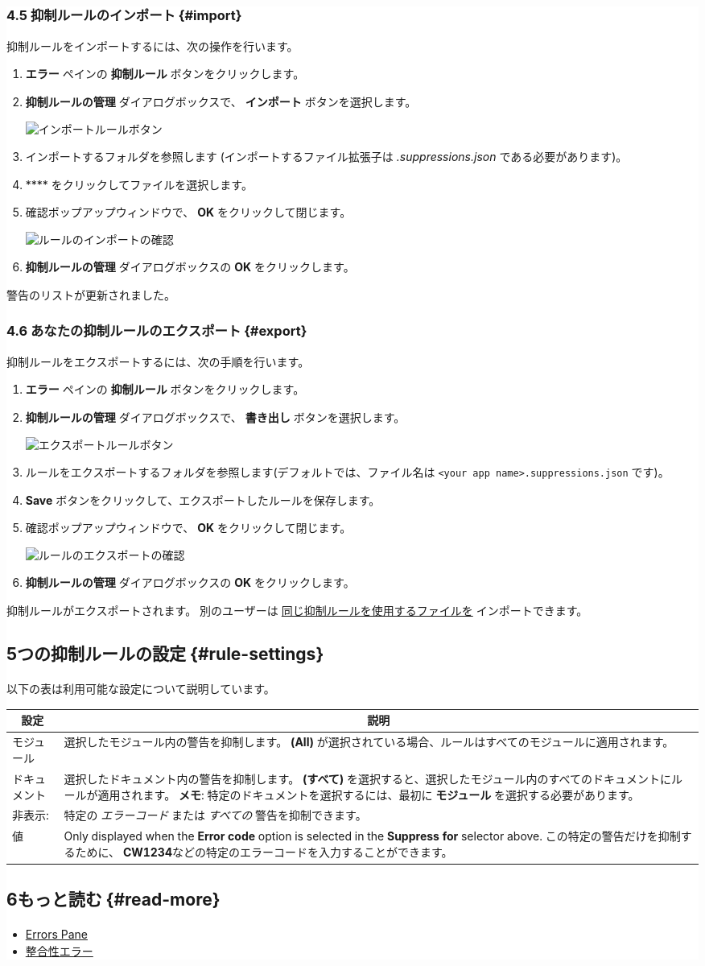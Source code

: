 ### 4.5 抑制ルールのインポート {#import}

抑制ルールをインポートするには、次の操作を行います。

1. **エラー** ペインの **抑制ルール** ボタンをクリックします。

2.  **抑制ルールの管理** ダイアログボックスで、 **インポート** ボタンを選択します。

    ![インポートルールボタン](attachments/suppression-rules/import-rules.png)

3. インポートするフォルダを参照します (インポートするファイル拡張子は *.suppressions.json* である必要があります)。

4. **** をクリックしてファイルを選択します。

5.  確認ポップアップウィンドウで、 **OK** をクリックして閉じます。

    ![ルールのインポートの確認](attachments/suppression-rules/confirmation-dialog-after-rules-imported.png)

6. **抑制ルールの管理** ダイアログボックスの **OK** をクリックします。

警告のリストが更新されました。


### 4.6 あなたの抑制ルールのエクスポート {#export}

抑制ルールをエクスポートするには、次の手順を行います。

1. **エラー** ペインの **抑制ルール** ボタンをクリックします。

2.  **抑制ルールの管理** ダイアログボックスで、 **書き出し** ボタンを選択します。

    ![エクスポートルールボタン](attachments/suppression-rules/export-rules.png)

3. ルールをエクスポートするフォルダを参照します(デフォルトでは、ファイル名は `<your app name>.suppressions.json` です)。

4. **Save** ボタンをクリックして、エクスポートしたルールを保存します。

5.  確認ポップアップウィンドウで、 **OK** をクリックして閉じます。

    ![ルールのエクスポートの確認](attachments/suppression-rules/confirmation-dialog-after-rules-exported.png)

6. **抑制ルールの管理** ダイアログボックスの **OK** をクリックします。

抑制ルールがエクスポートされます。 別のユーザーは [同じ抑制ルールを使用するファイルを](#import) インポートできます。


## 5つの抑制ルールの設定 {#rule-settings}

以下の表は利用可能な設定について説明しています。

| 設定     | 説明                                                                                                                                                       |
| ------ | -------------------------------------------------------------------------------------------------------------------------------------------------------- |
| モジュール  | 選択したモジュール内の警告を抑制します。 **(All)** が選択されている場合、ルールはすべてのモジュールに適用されます。                                                                                          |
| ドキュメント | 選択したドキュメント内の警告を抑制します。 **(すべて)** を選択すると、選択したモジュール内のすべてのドキュメントにルールが適用されます。 **メモ**: 特定のドキュメントを選択するには、最初に **モジュール** を選択する必要があります。                            |
| 非表示:   | 特定の *エラーコード* または *すべての* 警告を抑制できます。                                                                                                                       |
| 値      | Only displayed when the **Error code** option is selected in the **Suppress for** selector above. この特定の警告だけを抑制するために、 **CW1234**などの特定のエラーコードを入力することができます。 |

## 6もっと読む {#read-more}

* [Errors Pane](errors-pane)
* [整合性エラー](一貫性エラー)
